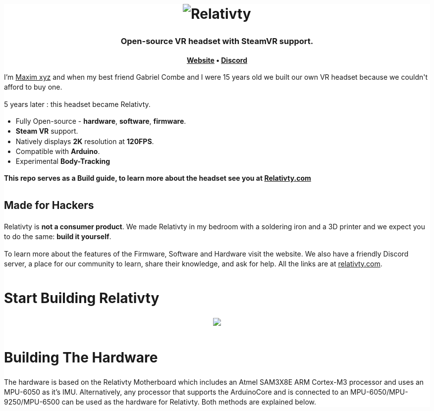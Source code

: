 
<h1 align="center">
 <img
  width="400"
  alt="Relativty"
  src="ressources/img/title.png">
</h1>

<h3 align="center">
 Open-source VR headset with SteamVR support.
</h3>
<p align="center">
 <strong>
  <a href="https://relativty.com">Website</a>
  •
  <a href="https://discord.gg/jARCsVb">Discord</a>
 </strong>
</p>

I’m <a href="https://twitter.com/maxim_xyz?lang=en">Maxim xyz</a> and when my best friend Gabriel Combe and I were 15 years old we built our own VR headset because we couldn't afford to buy one.

5 years later : this headset became Relativty.

* Fully Open-source - **hardware**, **software**, **firmware**.
* **Steam VR** support.
* Natively displays **2K** resolution at **120FPS**.
* Compatible with **Arduino**.
* Experimental **Body-Tracking**

**This repo serves as a Build guide, to learn more about the headset see you at <a href="https://relativty.com">Relativty.com</a>**

Made for Hackers
-

Relativty is **not a consumer product**. We made Relativty in my bedroom with a soldering iron and a 3D printer and we expect you to do the same: **build it yourself**.

To learn more about the features of the Firmware, Software and Hardware visit the website.
We also have a friendly Discord server, a place for our community to learn, share their knowledge, and ask for help.
All the links are at <a href="https://relativty.com">relativty.com</a>.

# Start Building Relativty

<p align="center"> <img src="ressources/img/open.jpg"> </p>

# Building The Hardware

The hardware is based on the Relativty Motherboard which includes an Atmel SAM3X8E ARM Cortex-M3 processor and uses an MPU-6050 as it’s IMU.
Alternatively, any processor that supports the ArduinoCore and is connected to an MPU-6050/MPU-9250/MPU-6500 can be used as the hardware for Relativty. Both methods are explained below.
